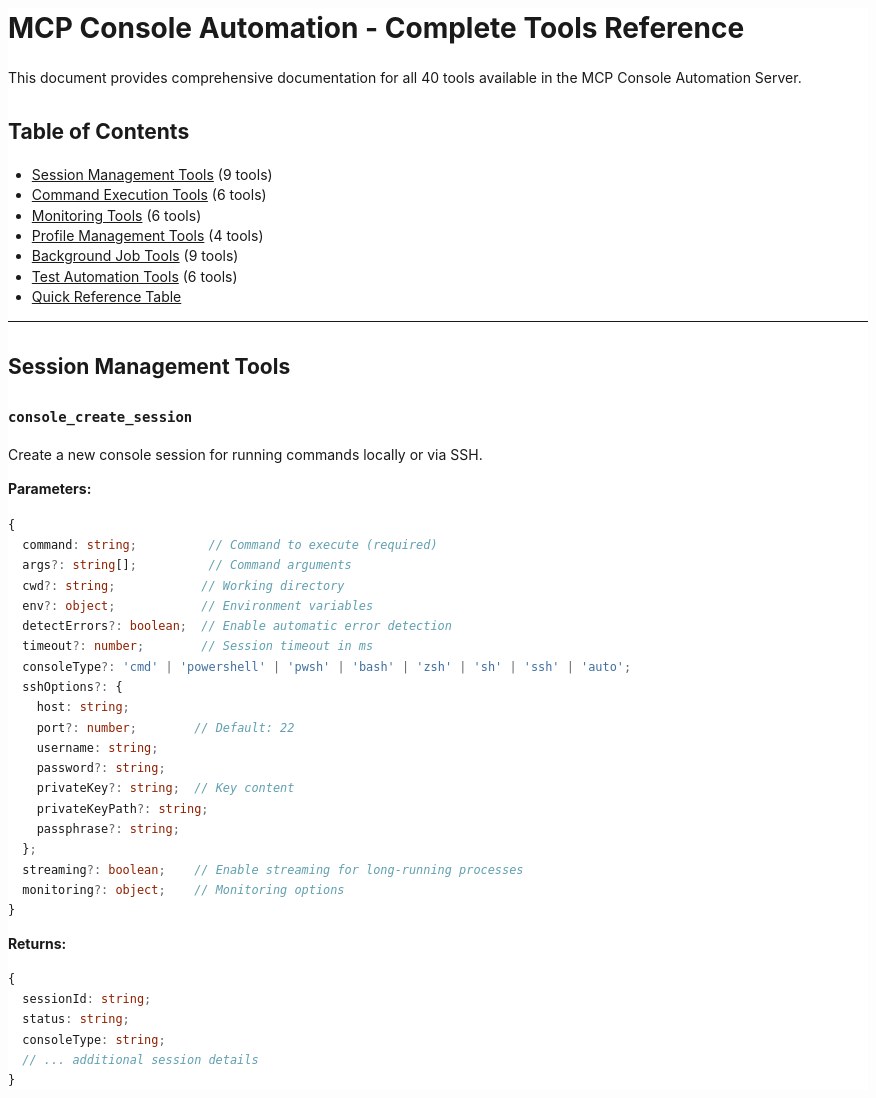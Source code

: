 # MCP Console Automation - Complete Tools Reference

This document provides comprehensive documentation for all 40 tools available in the MCP Console Automation Server.

## Table of Contents

- [Session Management Tools](#session-management-tools) (9 tools)
- [Command Execution Tools](#command-execution-tools) (6 tools)
- [Monitoring Tools](#monitoring-tools) (6 tools)
- [Profile Management Tools](#profile-management-tools) (4 tools)
- [Background Job Tools](#background-job-tools) (9 tools)
- [Test Automation Tools](#test-automation-tools) (6 tools)
- [Quick Reference Table](#quick-reference-table)

---

## Session Management Tools

### `console_create_session`

Create a new console session for running commands locally or via SSH.

**Parameters:**
```typescript
{
  command: string;          // Command to execute (required)
  args?: string[];          // Command arguments
  cwd?: string;            // Working directory
  env?: object;            // Environment variables
  detectErrors?: boolean;  // Enable automatic error detection
  timeout?: number;        // Session timeout in ms
  consoleType?: 'cmd' | 'powershell' | 'pwsh' | 'bash' | 'zsh' | 'sh' | 'ssh' | 'auto';
  sshOptions?: {
    host: string;
    port?: number;        // Default: 22
    username: string;
    password?: string;
    privateKey?: string;  // Key content
    privateKeyPath?: string;
    passphrase?: string;
  };
  streaming?: boolean;    // Enable streaming for long-running processes
  monitoring?: object;    // Monitoring options
}
```

**Returns:**
```typescript
{
  sessionId: string;
  status: string;
  consoleType: string;
  // ... additional session details
}
```

